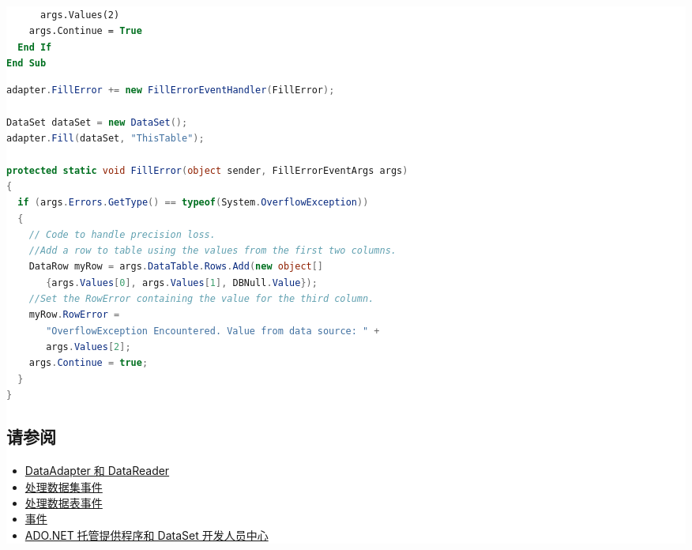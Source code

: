 ```vb  
      args.Values(2)  
    args.Continue = True  
  End If  
End Sub  
```  
  
```csharp  
adapter.FillError += new FillErrorEventHandler(FillError);  
  
DataSet dataSet = new DataSet();  
adapter.Fill(dataSet, "ThisTable");  
  
protected static void FillError(object sender, FillErrorEventArgs args)  
{  
  if (args.Errors.GetType() == typeof(System.OverflowException))  
  {  
    // Code to handle precision loss.  
    //Add a row to table using the values from the first two columns.  
    DataRow myRow = args.DataTable.Rows.Add(new object[]  
       {args.Values[0], args.Values[1], DBNull.Value});  
    //Set the RowError containing the value for the third column.  
    myRow.RowError =   
       "OverflowException Encountered. Value from data source: " +  
       args.Values[2];  
    args.Continue = true;  
  }  
}  
```  
  
## <a name="see-also"></a>请参阅

- [DataAdapter 和 DataReader](../../../../docs/framework/data/adonet/dataadapters-and-datareaders.md)
- [处理数据集事件](../../../../docs/framework/data/adonet/dataset-datatable-dataview/handling-dataset-events.md)
- [处理数据表事件](../../../../docs/framework/data/adonet/dataset-datatable-dataview/handling-datatable-events.md)
- [事件](../../../../docs/standard/events/index.md)
- [ADO.NET 托管提供程序和 DataSet 开发人员中心](https://go.microsoft.com/fwlink/?LinkId=217917)
